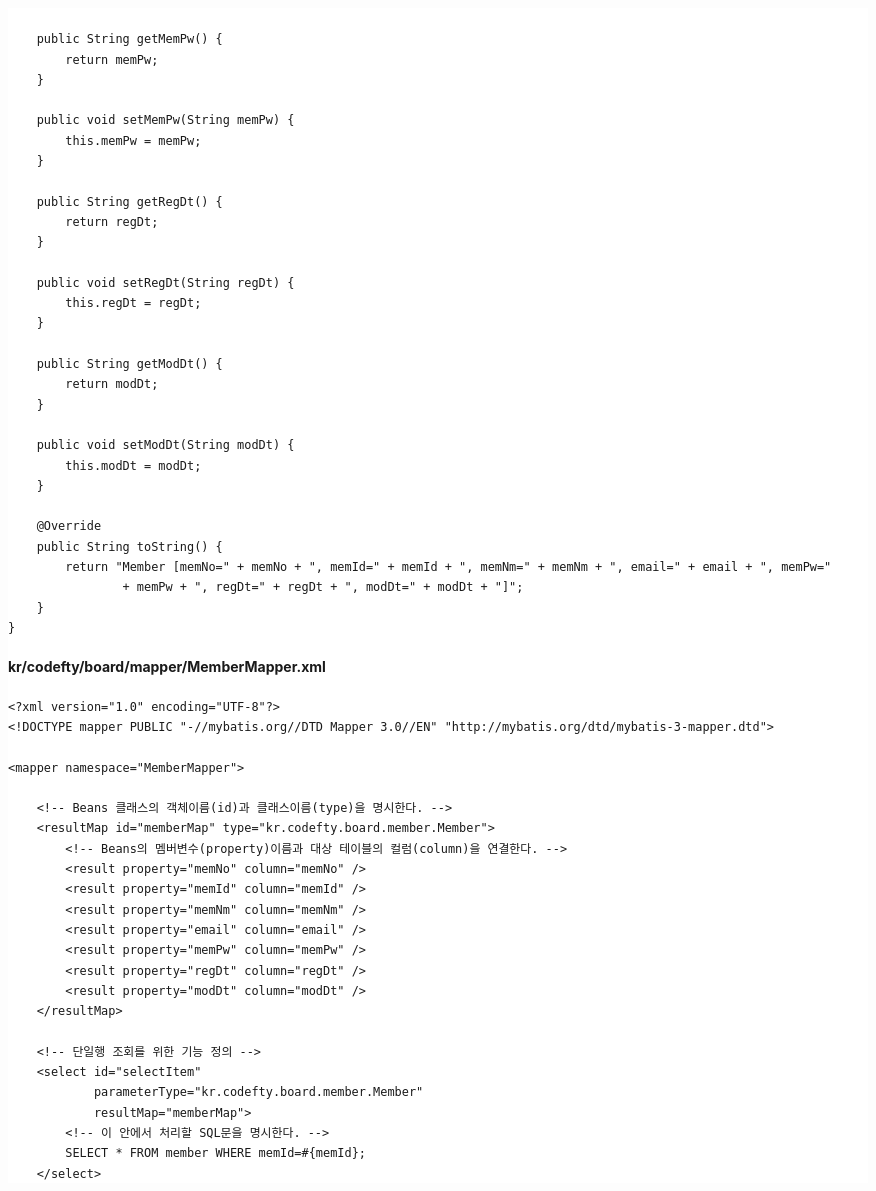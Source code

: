 ```
	
	public String getMemPw() {
		return memPw;
	}
	
	public void setMemPw(String memPw) {
		this.memPw = memPw;
	}
	
	public String getRegDt() {
		return regDt;
	}
	
	public void setRegDt(String regDt) {
		this.regDt = regDt;
	}
	
	public String getModDt() {
		return modDt;
	}
	
	public void setModDt(String modDt) {
		this.modDt = modDt;
	}

	@Override
	public String toString() {
		return "Member [memNo=" + memNo + ", memId=" + memId + ", memNm=" + memNm + ", email=" + email + ", memPw="
				+ memPw + ", regDt=" + regDt + ", modDt=" + modDt + "]";
	}
}

```

#### kr/codefty/board/mapper/MemberMapper.xml
```
<?xml version="1.0" encoding="UTF-8"?>
<!DOCTYPE mapper PUBLIC "-//mybatis.org//DTD Mapper 3.0//EN" "http://mybatis.org/dtd/mybatis-3-mapper.dtd">

<mapper namespace="MemberMapper">

    <!-- Beans 클래스의 객체이름(id)과 클래스이름(type)을 명시한다. -->
    <resultMap id="memberMap" type="kr.codefty.board.member.Member">
        <!-- Beans의 멤버변수(property)이름과 대상 테이블의 컬럼(column)을 연결한다. -->
        <result property="memNo" column="memNo" />
        <result property="memId" column="memId" />
        <result property="memNm" column="memNm" />
        <result property="email" column="email" />
        <result property="memPw" column="memPw" />
        <result property="regDt" column="regDt" />
        <result property="modDt" column="modDt" />
    </resultMap>

    <!-- 단일행 조회를 위한 기능 정의 -->
    <select id="selectItem"
            parameterType="kr.codefty.board.member.Member"
            resultMap="memberMap">
        <!-- 이 안에서 처리할 SQL문을 명시한다. -->
		SELECT * FROM member WHERE memId=#{memId};
    </select>

```